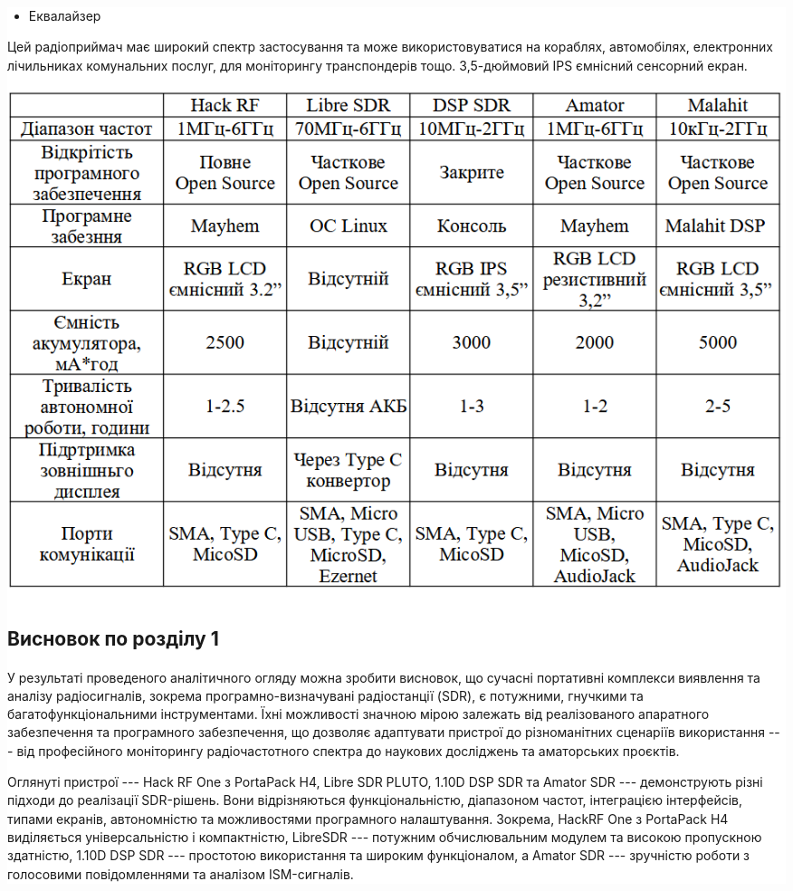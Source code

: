 -   Еквалайзер

Цей радіоприймач має широкий спектр застосування та може
використовуватися на кораблях, автомобілях, електронних лічильниках
комунальних послуг, для моніторингу транспондерів тощо. 3,5-дюймовий IPS
ємнісний сенсорний екран.

![Table: Порівняння існуючих розробок w=18](tables/SDR.png)

Висновок по розділу 1
---------------------

У результаті проведеного аналітичного огляду можна зробити висновок, що
сучасні портативні комплекси виявлення та аналізу радіосигналів, зокрема
програмно-визначувані радіостанції (SDR), є потужними, гнучкими та
багатофункціональними інструментами. Їхні можливості значною мірою
залежать від реалізованого апаратного забезпечення та програмного
забезпечення, що дозволяє адаптувати пристрої до різноманітних сценаріїв
використання --- від професійного моніторингу радіочастотного спектра до
наукових досліджень та аматорських проєктів.

Оглянуті пристрої --- Hack RF One з PortaPack H4, Libre SDR PLUTO, 1.10D
DSP SDR та Amator SDR --- демонструють різні підходи до реалізації
SDR-рішень. Вони відрізняються функціональністю, діапазоном частот,
інтеграцією інтерфейсів, типами екранів, автономністю та можливостями
програмного налаштування. Зокрема, HackRF One з PortaPack H4 виділяється
універсальністю і компактністю, LibreSDR --- потужним обчислювальним
модулем та високою пропускною здатністю, 1.10D DSP SDR --- простотою
використання та широким функціоналом, а Amator SDR --- зручністю роботи
з голосовими повідомленнями та аналізом ISM-сигналів.
